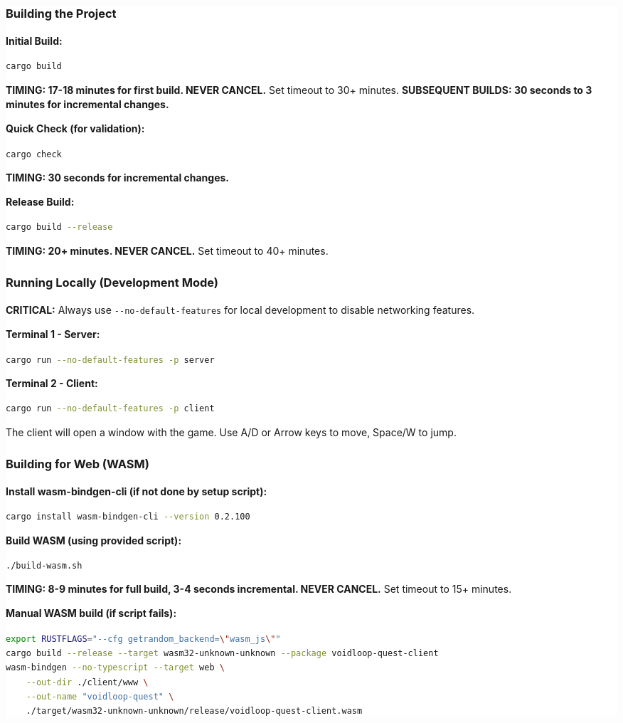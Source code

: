 ### Building the Project

**Initial Build:**
```bash
cargo build
```
**TIMING: 17-18 minutes for first build. NEVER CANCEL.** Set timeout to 30+ minutes.
**SUBSEQUENT BUILDS: 30 seconds to 3 minutes for incremental changes.**

**Quick Check (for validation):**
```bash
cargo check
```
**TIMING: 30 seconds for incremental changes.**

**Release Build:**
```bash
cargo build --release
```
**TIMING: 20+ minutes. NEVER CANCEL.** Set timeout to 40+ minutes.

### Running Locally (Development Mode)

**CRITICAL:** Always use `--no-default-features` for local development to disable networking features.

**Terminal 1 - Server:**
```bash
cargo run --no-default-features -p server
```

**Terminal 2 - Client:**
```bash
cargo run --no-default-features -p client
```

The client will open a window with the game. Use A/D or Arrow keys to move, Space/W to jump.

### Building for Web (WASM)

**Install wasm-bindgen-cli (if not done by setup script):**
```bash
cargo install wasm-bindgen-cli --version 0.2.100
```

**Build WASM (using provided script):**
```bash
./build-wasm.sh
```
**TIMING: 8-9 minutes for full build, 3-4 seconds incremental. NEVER CANCEL.** Set timeout to 15+ minutes.

**Manual WASM build (if script fails):**
```bash
export RUSTFLAGS="--cfg getrandom_backend=\"wasm_js\""
cargo build --release --target wasm32-unknown-unknown --package voidloop-quest-client
wasm-bindgen --no-typescript --target web \
    --out-dir ./client/www \
    --out-name "voidloop-quest" \
    ./target/wasm32-unknown-unknown/release/voidloop-quest-client.wasm
```
